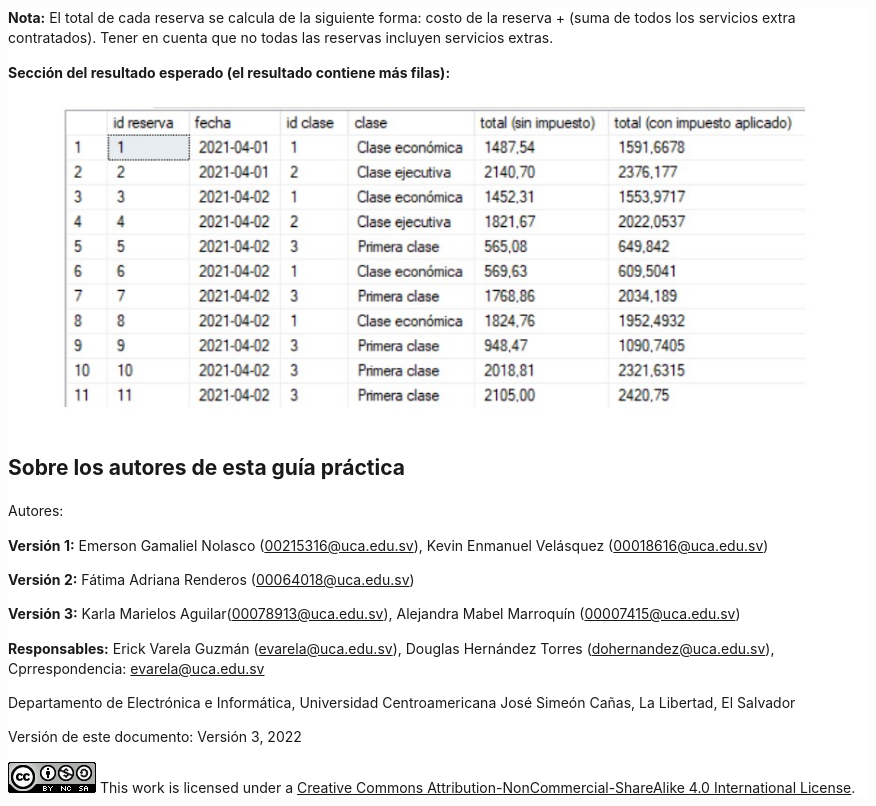 **Nota:** El total de cada reserva se calcula de la siguiente forma: costo de la reserva + (suma de todos los servicios extra contratados). Tener en cuenta que no todas las reservas incluyen servicios extras.

**Sección del resultado esperado (el resultado contiene más filas):**

![test](./img/laboratorio04/ejer3.jpg)


## Sobre los autores de esta guía práctica

Autores:

**Versión 1:** Emerson Gamaliel Nolasco (00215316@uca.edu.sv), Kevin Enmanuel Velásquez (00018616@uca.edu.sv)

**Versión 2:** Fátima Adriana Renderos (00064018@uca.edu.sv)

**Versión 3:** Karla Marielos Aguilar(00078913@uca.edu.sv), Alejandra Mabel Marroquín (00007415@uca.edu.sv)

**Responsables:** Erick Varela Guzmán (evarela@uca.edu.sv), Douglas Hernández Torres (dohernandez@uca.edu.sv), Cprrespondencia: evarela@uca.edu.sv


Departamento de Electrónica e Informática, Universidad Centroamericana José Simeón Cañas, La Libertad, El Salvador

Versión de este documento: Versión 3, 2022


![test](./img/laboratorio04/license.jpg) This work is licensed under a [Creative Commons Attribution-NonCommercial-ShareAlike 4.0 International License](http://creativecommons.org/licenses/by-nc-sa/4.0/).